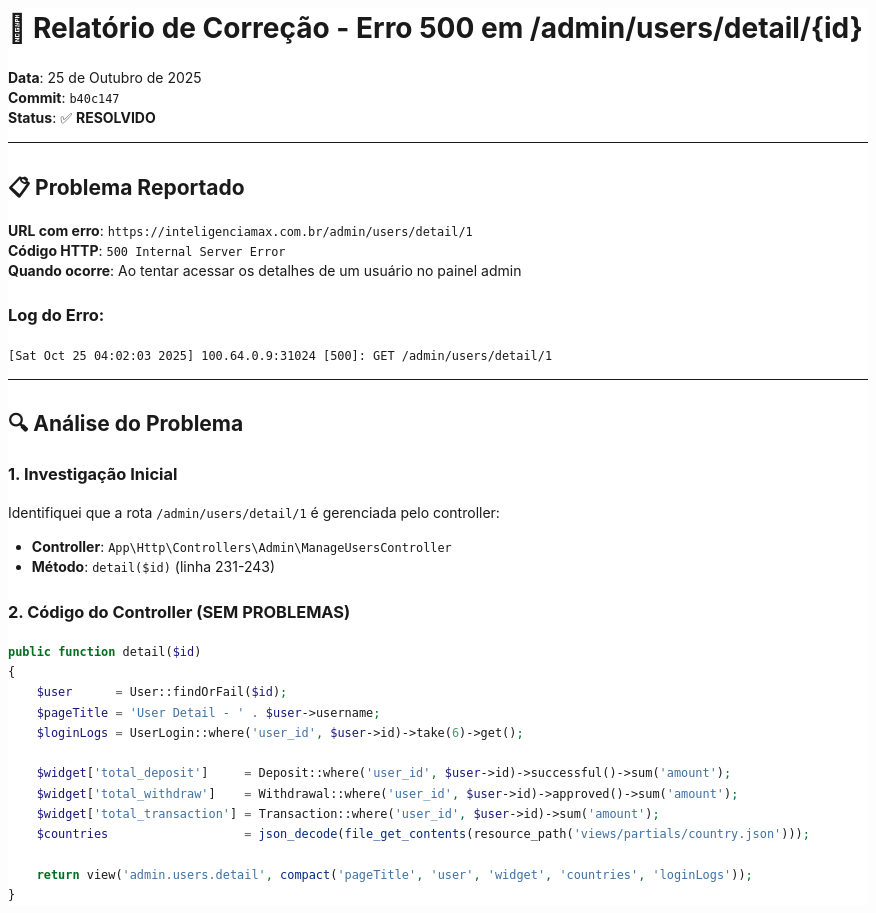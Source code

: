 # 🔧 Relatório de Correção - Erro 500 em /admin/users/detail/{id}

**Data**: 25 de Outubro de 2025  
**Commit**: `b40c147`  
**Status**: ✅ **RESOLVIDO**

---

## 📋 Problema Reportado

**URL com erro**: `https://inteligenciamax.com.br/admin/users/detail/1`  
**Código HTTP**: `500 Internal Server Error`  
**Quando ocorre**: Ao tentar acessar os detalhes de um usuário no painel admin

### Log do Erro:
```
[Sat Oct 25 04:02:03 2025] 100.64.0.9:31024 [500]: GET /admin/users/detail/1
```

---

## 🔍 Análise do Problema

### 1. Investigação Inicial

Identifiquei que a rota `/admin/users/detail/1` é gerenciada pelo controller:
- **Controller**: `App\Http\Controllers\Admin\ManageUsersController`
- **Método**: `detail($id)` (linha 231-243)

### 2. Código do Controller (SEM PROBLEMAS)

```php
public function detail($id)
{
    $user      = User::findOrFail($id);
    $pageTitle = 'User Detail - ' . $user->username;
    $loginLogs = UserLogin::where('user_id', $user->id)->take(6)->get();

    $widget['total_deposit']     = Deposit::where('user_id', $user->id)->successful()->sum('amount');
    $widget['total_withdraw']    = Withdrawal::where('user_id', $user->id)->approved()->sum('amount');
    $widget['total_transaction'] = Transaction::where('user_id', $user->id)->sum('amount');
    $countries                   = json_decode(file_get_contents(resource_path('views/partials/country.json')));

    return view('admin.users.detail', compact('pageTitle', 'user', 'widget', 'countries', 'loginLogs'));
}
```
